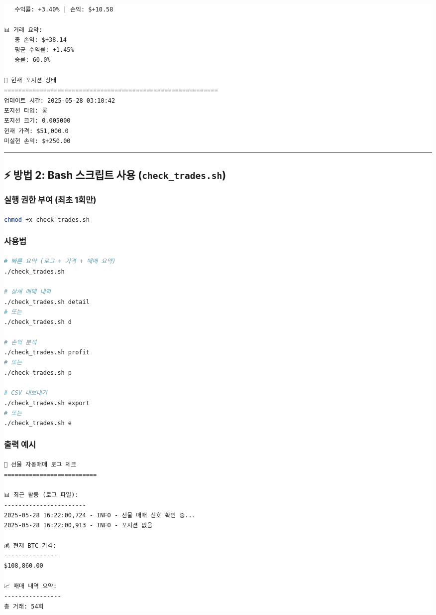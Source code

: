 ```
   수익률: +3.40% | 손익: $+10.58

📊 거래 요약:
   총 손익: $+38.14
   평균 수익률: +1.45%
   승률: 60.0%

📍 현재 포지션 상태
============================================================
업데이트 시간: 2025-05-28 03:10:42
포지션 타입: 롱
포지션 크기: 0.005000
현재 가격: $51,000.0
미실현 손익: $+250.00
```

---

## ⚡ 방법 2: Bash 스크립트 사용 (`check_trades.sh`)

### 실행 권한 부여 (최초 1회만)
```bash
chmod +x check_trades.sh
```

### 사용법
```bash
# 빠른 요약 (로그 + 가격 + 매매 요약)
./check_trades.sh

# 상세 매매 내역
./check_trades.sh detail
# 또는
./check_trades.sh d

# 손익 분석
./check_trades.sh profit
# 또는  
./check_trades.sh p

# CSV 내보내기
./check_trades.sh export
# 또는
./check_trades.sh e
```

### 출력 예시
```
🤖 선물 자동매매 로그 체크
==========================

📊 최근 활동 (로그 파일):
-----------------------
2025-05-28 16:22:00,724 - INFO - 선물 매매 신호 확인 중...
2025-05-28 16:22:00,913 - INFO - 포지션 없음

💰 현재 BTC 가격:
---------------
$108,860.00

📈 매매 내역 요약:
----------------
총 거래: 54회
```